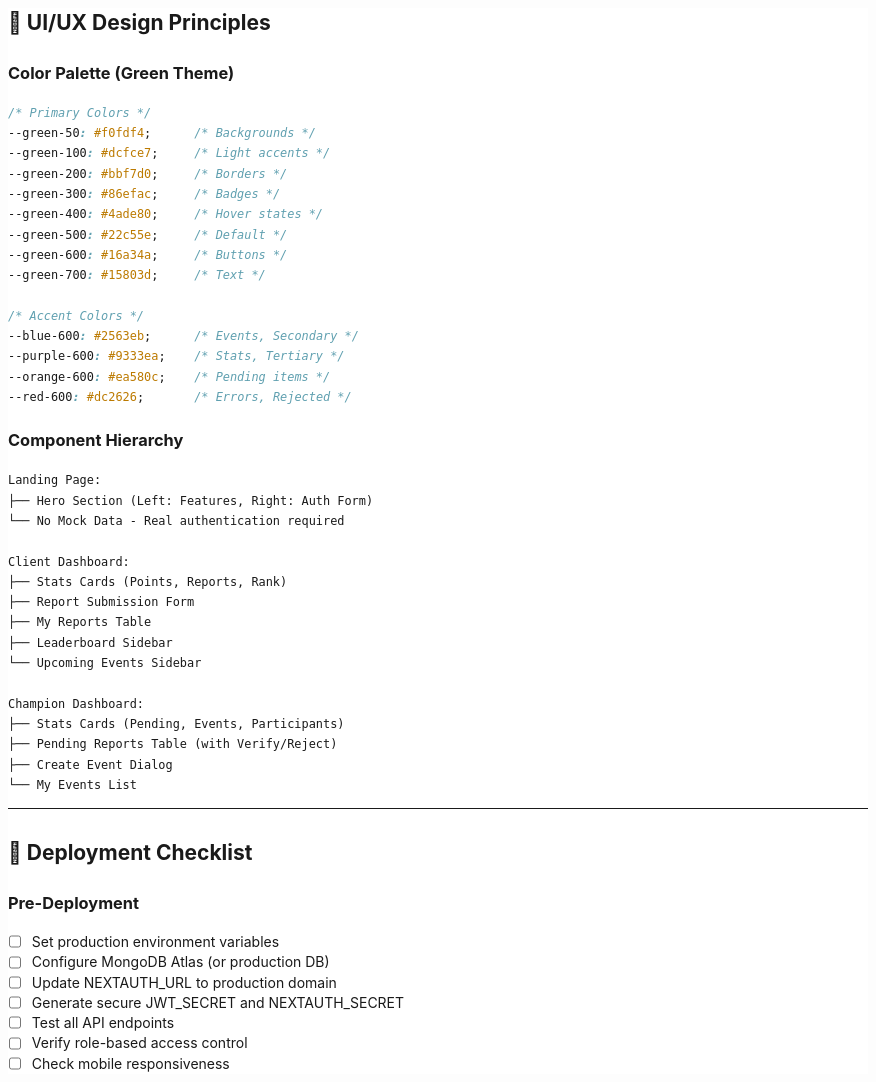 
## 🎨 UI/UX Design Principles

### Color Palette (Green Theme)
```css
/* Primary Colors */
--green-50: #f0fdf4;      /* Backgrounds */
--green-100: #dcfce7;     /* Light accents */
--green-200: #bbf7d0;     /* Borders */
--green-300: #86efac;     /* Badges */
--green-400: #4ade80;     /* Hover states */
--green-500: #22c55e;     /* Default */
--green-600: #16a34a;     /* Buttons */
--green-700: #15803d;     /* Text */

/* Accent Colors */
--blue-600: #2563eb;      /* Events, Secondary */
--purple-600: #9333ea;    /* Stats, Tertiary */
--orange-600: #ea580c;    /* Pending items */
--red-600: #dc2626;       /* Errors, Rejected */
```

### Component Hierarchy
```
Landing Page:
├── Hero Section (Left: Features, Right: Auth Form)
└── No Mock Data - Real authentication required

Client Dashboard:
├── Stats Cards (Points, Reports, Rank)
├── Report Submission Form
├── My Reports Table
├── Leaderboard Sidebar
└── Upcoming Events Sidebar

Champion Dashboard:
├── Stats Cards (Pending, Events, Participants)
├── Pending Reports Table (with Verify/Reject)
├── Create Event Dialog
└── My Events List
```

---

## 🚀 Deployment Checklist

### Pre-Deployment
- [ ] Set production environment variables
- [ ] Configure MongoDB Atlas (or production DB)
- [ ] Update NEXTAUTH_URL to production domain
- [ ] Generate secure JWT_SECRET and NEXTAUTH_SECRET
- [ ] Test all API endpoints
- [ ] Verify role-based access control
- [ ] Check mobile responsiveness
